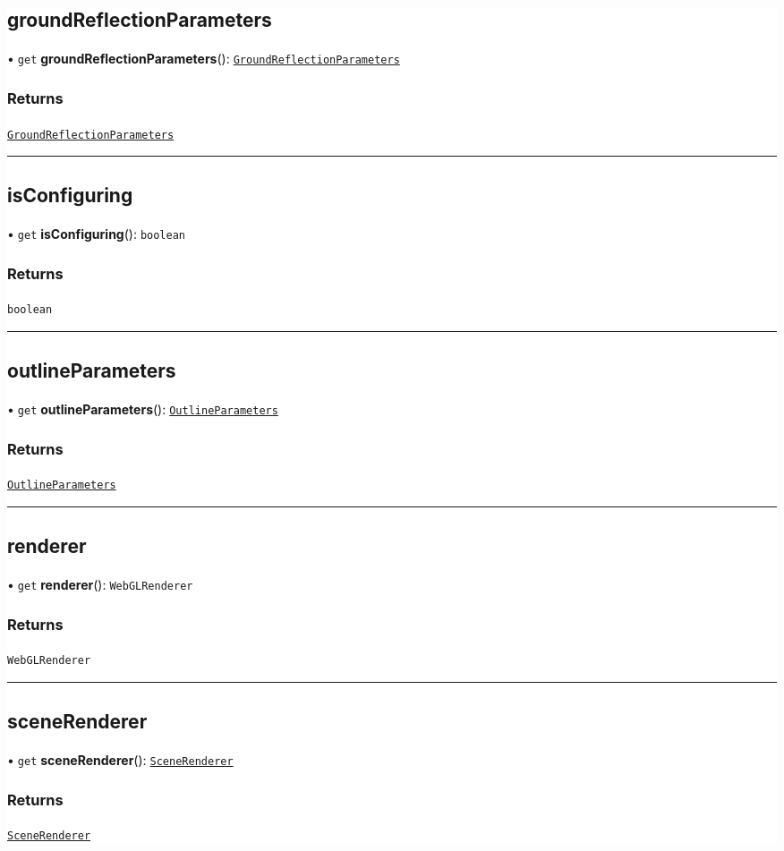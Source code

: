 ## groundReflectionParameters

• `get` **groundReflectionParameters**(): [`GroundReflectionParameters`](../interfaces/configurator_core_src_roomle_configurator._internal_.GroundReflectionParameters.md)

### Returns

[`GroundReflectionParameters`](../interfaces/configurator_core_src_roomle_configurator._internal_.GroundReflectionParameters.md)

___

## isConfiguring

• `get` **isConfiguring**(): `boolean`

### Returns

`boolean`

___

## outlineParameters

• `get` **outlineParameters**(): [`OutlineParameters`](../interfaces/configurator_core_src_roomle_configurator._internal_.OutlineParameters.md)

### Returns

[`OutlineParameters`](../interfaces/configurator_core_src_roomle_configurator._internal_.OutlineParameters.md)

___

## renderer

• `get` **renderer**(): `WebGLRenderer`

### Returns

`WebGLRenderer`

___

## sceneRenderer

• `get` **sceneRenderer**(): [`SceneRenderer`](configurator_core_src_roomle_configurator._internal_.SceneRenderer.md)

### Returns

[`SceneRenderer`](configurator_core_src_roomle_configurator._internal_.SceneRenderer.md)
